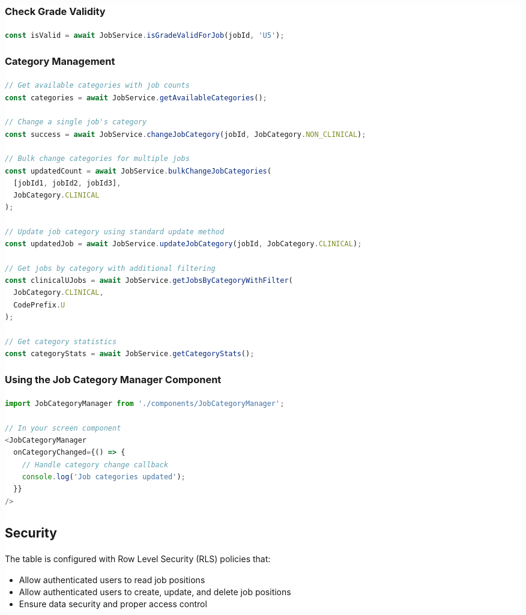 ### Check Grade Validity

```typescript
const isValid = await JobService.isGradeValidForJob(jobId, 'U5');
```

### Category Management

```typescript
// Get available categories with job counts
const categories = await JobService.getAvailableCategories();

// Change a single job's category
const success = await JobService.changeJobCategory(jobId, JobCategory.NON_CLINICAL);

// Bulk change categories for multiple jobs
const updatedCount = await JobService.bulkChangeJobCategories(
  [jobId1, jobId2, jobId3], 
  JobCategory.CLINICAL
);

// Update job category using standard update method
const updatedJob = await JobService.updateJobCategory(jobId, JobCategory.CLINICAL);

// Get jobs by category with additional filtering
const clinicalUJobs = await JobService.getJobsByCategoryWithFilter(
  JobCategory.CLINICAL, 
  CodePrefix.U
);

// Get category statistics
const categoryStats = await JobService.getCategoryStats();
```

### Using the Job Category Manager Component

```typescript
import JobCategoryManager from './components/JobCategoryManager';

// In your screen component
<JobCategoryManager 
  onCategoryChanged={() => {
    // Handle category change callback
    console.log('Job categories updated');
  }}
/>
```

## Security

The table is configured with Row Level Security (RLS) policies that:
- Allow authenticated users to read job positions
- Allow authenticated users to create, update, and delete job positions
- Ensure data security and proper access control
